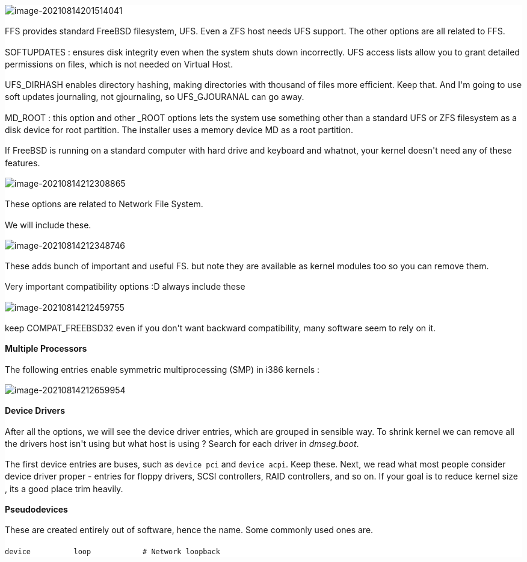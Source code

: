  ![image-20210814201514041](/6_kernel_game.assets/image-20210814201514041.png)

FFS provides standard FreeBSD filesystem, UFS. Even a ZFS host needs UFS support. The other options are all related to FFS.

SOFTUPDATES : ensures disk integrity even when the system shuts down incorrectly. UFS access lists allow you to grant detailed permissions on files, which is not needed on Virtual Host.

UFS_DIRHASH enables directory hashing, making directories with thousand of files more efficient. Keep that. And I'm going  to use soft updates journaling, not gjournaling, so UFS_GJOURANAL can go away.

MD_ROOT : this option and other _ROOT options lets the system use something other than a standard UFS or ZFS filesystem as a disk device for root partition. The installer uses a memory device MD as a root partition.

If FreeBSD is running on a standard computer with hard drive and keyboard and whatnot, your kernel doesn't need any of these features.

![image-20210814212308865](/6_kernel_game.assets/image-20210814212308865.png)

These options are related to Network File System.

We will include these.

![image-20210814212348746](/6_kernel_game.assets/image-20210814212348746.png)

These adds bunch of important and useful FS. but note they are available as kernel modules too so you can remove them.

Very important compatibility options :D always include these

![image-20210814212459755](/6_kernel_game.assets/image-20210814212459755.png)

keep COMPAT_FREEBSD32 even if you don't want backward compatibility, many software seem to rely on it.

**Multiple Processors**

The following entries enable symmetric multiprocessing (SMP) in i386 kernels : 

![image-20210814212659954](/6_kernel_game.assets/image-20210814212659954.png)

**Device Drivers**

After all the options, we will see the device driver entries, which are grouped in sensible way. To shrink kernel we can remove all the drivers host isn't using but what host is using ? Search for each driver in *dmseg.boot*.

The first device entries are buses, such as `device pci` and `device acpi`. Keep these. Next, we read what most people consider device driver proper - entries for floppy drivers, SCSI controllers, RAID controllers, and so on. If your goal is to reduce kernel size , its a good place trim heavily.

**Pseudodevices**

These are created entirely out of software, hence the name. Some commonly used ones are.

```
device 			loop			# Network loopback
```
